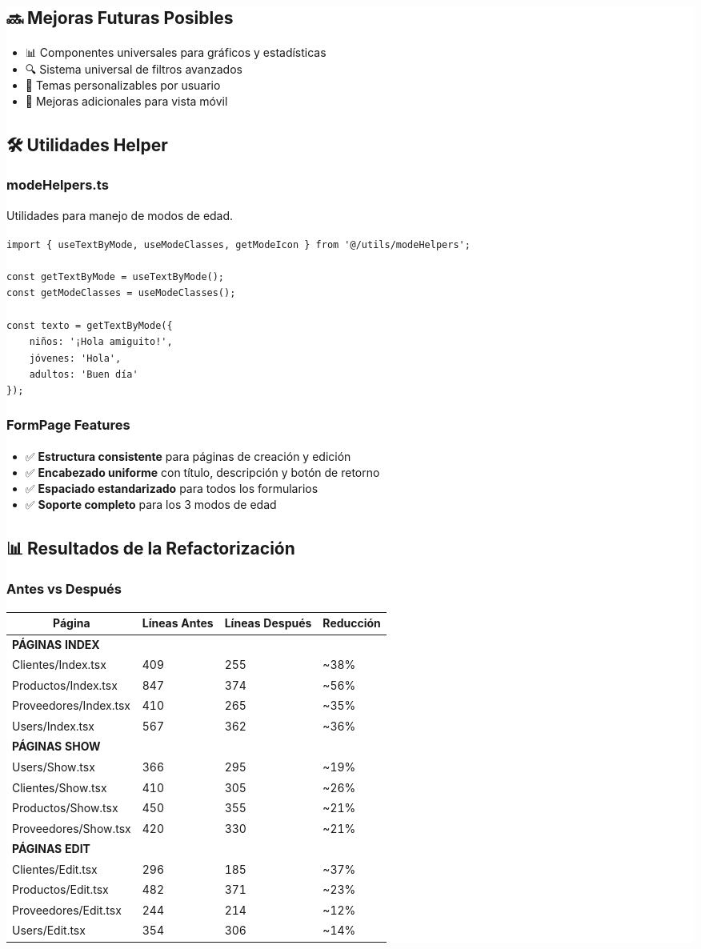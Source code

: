## 🔜 Mejoras Futuras Posibles

- 📊 Componentes universales para gráficos y estadísticas
- 🔍 Sistema universal de filtros avanzados
- 🎨 Temas personalizables por usuario
- 📱 Mejoras adicionales para vista móvil

## 🛠️ Utilidades Helper

### **modeHelpers.ts**
Utilidades para manejo de modos de edad.

```tsx
import { useTextByMode, useModeClasses, getModeIcon } from '@/utils/modeHelpers';

const getTextByMode = useTextByMode();
const getModeClasses = useModeClasses();

const texto = getTextByMode({
    niños: '¡Hola amiguito!',
    jóvenes: 'Hola',
    adultos: 'Buen día'
});
```

### **FormPage Features**
- ✅ **Estructura consistente** para páginas de creación y edición
- ✅ **Encabezado uniforme** con título, descripción y botón de retorno
- ✅ **Espaciado estandarizado** para todos los formularios
- ✅ **Soporte completo** para los 3 modos de edad

## 📊 Resultados de la Refactorización

### **Antes vs Después**

| Página | Líneas Antes | Líneas Después | Reducción |
|--------|--------------|----------------|-----------|
| **PÁGINAS INDEX** |
| Clientes/Index.tsx | 409 | 255 | ~38% |
| Productos/Index.tsx | 847 | 374 | ~56% |
| Proveedores/Index.tsx | 410 | 265 | ~35% |
| Users/Index.tsx | 567 | 362 | ~36% |
| **PÁGINAS SHOW** |
| Users/Show.tsx | 366 | 295 | ~19% |
| Clientes/Show.tsx | 410 | 305 | ~26% |
| Productos/Show.tsx | 450 | 355 | ~21% |
| Proveedores/Show.tsx | 420 | 330 | ~21% |
| **PÁGINAS EDIT** |
| Clientes/Edit.tsx | 296 | 185 | ~37% |
| Productos/Edit.tsx | 482 | 371 | ~23% |
| Proveedores/Edit.tsx | 244 | 214 | ~12% |
| Users/Edit.tsx | 354 | 306 | ~14% |